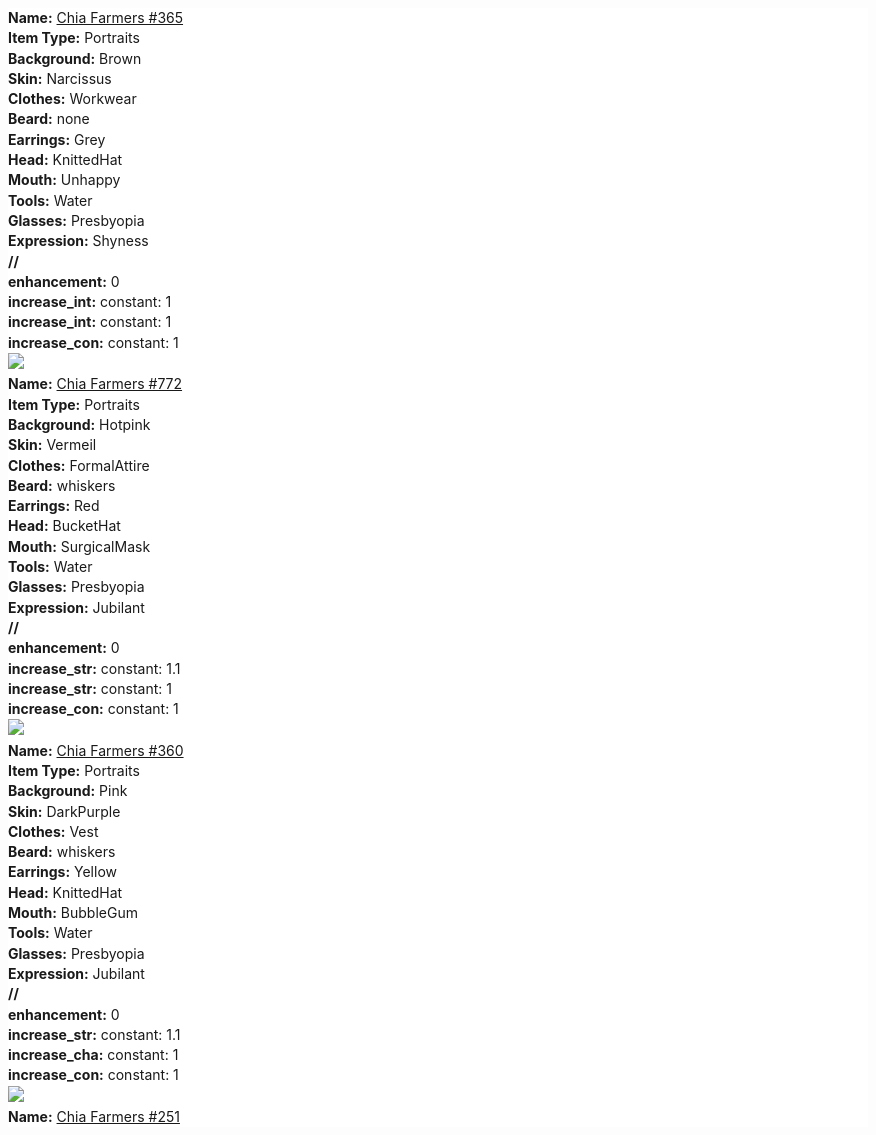 <div><strong>Name:</strong> <a href="https://mintgarden.io/nfts/nft1r8jrjjrtl9zrpdv3gygvgs80l2hsgavwf8v2pcyjk5ekkvtrkdeqnhc5up">Chia Farmers #365</a></div>
<div><strong>Item Type:</strong> Portraits</div>
<div><strong>Background:</strong> Brown</div>
<div><strong>Skin:</strong> Narcissus</div>
<div><strong>Clothes:</strong> Workwear</div>
<div><strong>Beard:</strong> none</div>
<div><strong>Earrings:</strong> Grey</div>
<div><strong>Head:</strong> KnittedHat</div>
<div><strong>Mouth:</strong> Unhappy</div>
<div><strong>Tools:</strong> Water</div>
<div><strong>Glasses:</strong> Presbyopia</div>
<div><strong>Expression:</strong> Shyness</div>
<div><strong>//</strong></div><div><strong>enhancement:</strong> 0</div>
<div><strong>increase_int:</strong> constant: 1</div>
<div><strong>increase_int:</strong> constant: 1</div>
<div><strong>increase_con:</strong> constant: 1</div>
</div>
<div class="item_thumbnail">
<a href="https://mintgarden.io/nfts/nft1tcz5e277rftpxneknq26ldzydnfktlps7xe56kwyt3t0syku98vsawejte"><img loading="lazy" src="https://assets.mainnet.mintgarden.io/thumbnails/eb76d928962ce3ee23769f3e207f105975f8b956b70ffac1f29a2cf4db7d4fe9.webp"></a>
<div><strong>Name:</strong> <a href="https://mintgarden.io/nfts/nft1tcz5e277rftpxneknq26ldzydnfktlps7xe56kwyt3t0syku98vsawejte">Chia Farmers #772</a></div>
<div><strong>Item Type:</strong> Portraits</div>
<div><strong>Background:</strong> Hotpink</div>
<div><strong>Skin:</strong> Vermeil</div>
<div><strong>Clothes:</strong> FormalAttire</div>
<div><strong>Beard:</strong> whiskers</div>
<div><strong>Earrings:</strong> Red</div>
<div><strong>Head:</strong> BucketHat</div>
<div><strong>Mouth:</strong> SurgicalMask</div>
<div><strong>Tools:</strong> Water</div>
<div><strong>Glasses:</strong> Presbyopia</div>
<div><strong>Expression:</strong> Jubilant</div>
<div><strong>//</strong></div><div><strong>enhancement:</strong> 0</div>
<div><strong>increase_str:</strong> constant: 1.1</div>
<div><strong>increase_str:</strong> constant: 1</div>
<div><strong>increase_con:</strong> constant: 1</div>
</div>
<div class="item_thumbnail">
<a href="https://mintgarden.io/nfts/nft1xfzeglnhnj8l5jujqe5d4luknkm67j5hyr7xrjqvm4668jnrteds9fmprj"><img loading="lazy" src="https://assets.mainnet.mintgarden.io/thumbnails/911a2a3b2ad3dca00d0ee2ed6f35730958a63a5cdd55b5c49f895a0e9ce5f107.webp"></a>
<div><strong>Name:</strong> <a href="https://mintgarden.io/nfts/nft1xfzeglnhnj8l5jujqe5d4luknkm67j5hyr7xrjqvm4668jnrteds9fmprj">Chia Farmers #360</a></div>
<div><strong>Item Type:</strong> Portraits</div>
<div><strong>Background:</strong> Pink</div>
<div><strong>Skin:</strong> DarkPurple</div>
<div><strong>Clothes:</strong> Vest</div>
<div><strong>Beard:</strong> whiskers</div>
<div><strong>Earrings:</strong> Yellow</div>
<div><strong>Head:</strong> KnittedHat</div>
<div><strong>Mouth:</strong> BubbleGum</div>
<div><strong>Tools:</strong> Water</div>
<div><strong>Glasses:</strong> Presbyopia</div>
<div><strong>Expression:</strong> Jubilant</div>
<div><strong>//</strong></div><div><strong>enhancement:</strong> 0</div>
<div><strong>increase_str:</strong> constant: 1.1</div>
<div><strong>increase_cha:</strong> constant: 1</div>
<div><strong>increase_con:</strong> constant: 1</div>
</div>
<div class="item_thumbnail">
<a href="https://mintgarden.io/nfts/nft1t5zm5tsvwqf29lhl7vsxf6zxuc4lcaqnv9t68uxj2a2spj3a2mfsc5cena"><img loading="lazy" src="https://assets.mainnet.mintgarden.io/thumbnails/ac283c45296cc95544d0e1aa571aa1a639f591fc08b5abff1ef26062478138c5.webp"></a>
<div><strong>Name:</strong> <a href="https://mintgarden.io/nfts/nft1t5zm5tsvwqf29lhl7vsxf6zxuc4lcaqnv9t68uxj2a2spj3a2mfsc5cena">Chia Farmers #251</a></div>